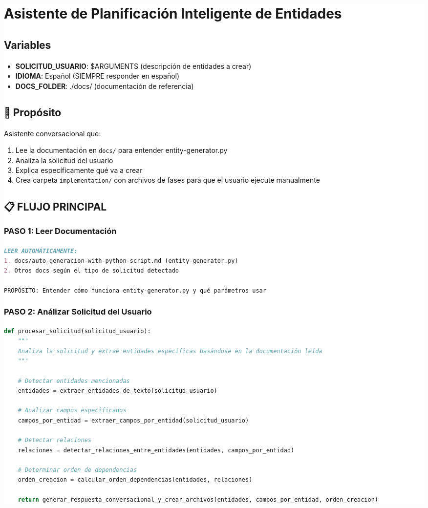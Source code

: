# Asistente de Planificación Inteligente de Entidades

## Variables
- **SOLICITUD_USUARIO**: $ARGUMENTS (descripción de entidades a crear)
- **IDIOMA**: Español (SIEMPRE responder en español)
- **DOCS_FOLDER**: ./docs/ (documentación de referencia)

## 🎯 Propósito
Asistente conversacional que:
1. Lee la documentación en `docs/` para entender entity-generator.py
2. Analiza la solicitud del usuario
3. Explica específicamente qué va a crear
4. Crea carpeta `implementation/` con archivos de fases para que el usuario ejecute manualmente

## 📋 FLUJO PRINCIPAL

### PASO 1: Leer Documentación
```markdown
LEER AUTOMÁTICAMENTE:
1. docs/auto-generacion-with-python-script.md (entity-generator.py)
2. Otros docs según el tipo de solicitud detectado

PROPÓSITO: Entender cómo funciona entity-generator.py y qué parámetros usar
```

### PASO 2: Análizar Solicitud del Usuario
```python
def procesar_solicitud(solicitud_usuario):
    """
    Analiza la solicitud y extrae entidades específicas basándose en la documentación leída
    """
    
    # Detectar entidades mencionadas
    entidades = extraer_entidades_de_texto(solicitud_usuario)
    
    # Analizar campos especificados
    campos_por_entidad = extraer_campos_por_entidad(solicitud_usuario)
    
    # Detectar relaciones
    relaciones = detectar_relaciones_entre_entidades(entidades, campos_por_entidad)
    
    # Determinar orden de dependencias
    orden_creacion = calcular_orden_dependencias(entidades, relaciones)
    
    return generar_respuesta_conversacional_y_crear_archivos(entidades, campos_por_entidad, orden_creacion)
```
